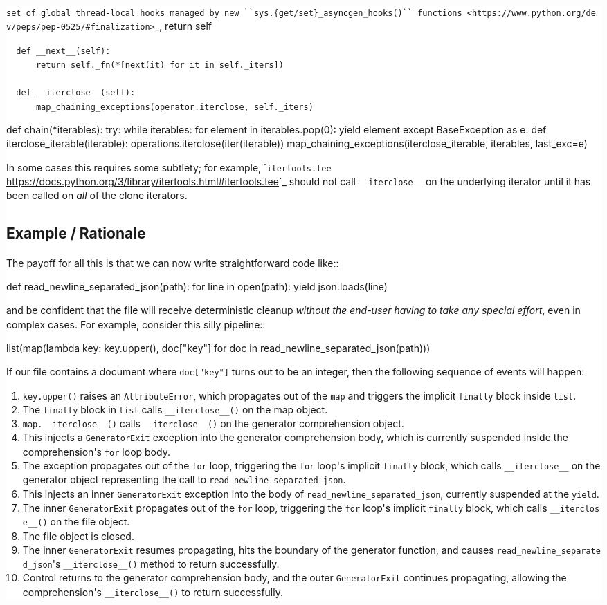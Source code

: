 ``` set of global thread-local hooks managed by new ``sys.{get/set}_asyncgen_hooks()`` functions <https://www.python.org/dev/peps/pep-0525/#finalization> ```\_,
          return self

      def __next__(self):
          return self._fn(*[next(it) for it in self._iters])

      def __iterclose__(self):
          map_chaining_exceptions(operator.iterclose, self._iters)

def chain(\*iterables): try: while iterables: for element in
iterables.pop(0): yield element except BaseException as e: def
iterclose\_iterable(iterable): operations.iterclose(iter(iterable))
map\_chaining\_exceptions(iterclose\_iterable, iterables, last\_exc=e)

In some cases this requires some subtlety; for example,
\``itertools.tee`
<https://docs.python.org/3/library/itertools.html#itertools.tee>\`\_
should not call `__iterclose__` on the underlying iterator until it has
been called on *all* of the clone iterators.

Example / Rationale
-------------------

The payoff for all this is that we can now write straightforward code
like::

def read\_newline\_separated\_json(path): for line in open(path): yield
json.loads(line)

and be confident that the file will receive deterministic cleanup
*without the end-user having to take any special effort*, even in
complex cases. For example, consider this silly pipeline::

list(map(lambda key: key.upper(), doc\["key"\] for doc in
read\_newline\_separated\_json(path)))

If our file contains a document where `doc["key"]` turns out to be an
integer, then the following sequence of events will happen:

1.  `key.upper()` raises an `AttributeError`, which propagates out of
    the `map` and triggers the implicit `finally` block inside `list`.
2.  The `finally` block in `list` calls `__iterclose__()` on the map
    object.
3.  `map.__iterclose__()` calls `__iterclose__()` on the generator
    comprehension object.
4.  This injects a `GeneratorExit` exception into the generator
    comprehension body, which is currently suspended inside the
    comprehension's `for` loop body.
5.  The exception propagates out of the `for` loop, triggering the `for`
    loop's implicit `finally` block, which calls `__iterclose__` on the
    generator object representing the call to
    `read_newline_separated_json`.
6.  This injects an inner `GeneratorExit` exception into the body of
    `read_newline_separated_json`, currently suspended at the `yield`.
7.  The inner `GeneratorExit` propagates out of the `for` loop,
    triggering the `for` loop's implicit `finally` block, which calls
    `__iterclose__()` on the file object.
8.  The file object is closed.
9.  The inner `GeneratorExit` resumes propagating, hits the boundary of
    the generator function, and causes `read_newline_separated_json`'s
    `__iterclose__()` method to return successfully.
10. Control returns to the generator comprehension body, and the outer
    `GeneratorExit` continues propagating, allowing the comprehension's
    `__iterclose__()` to return successfully.
```
